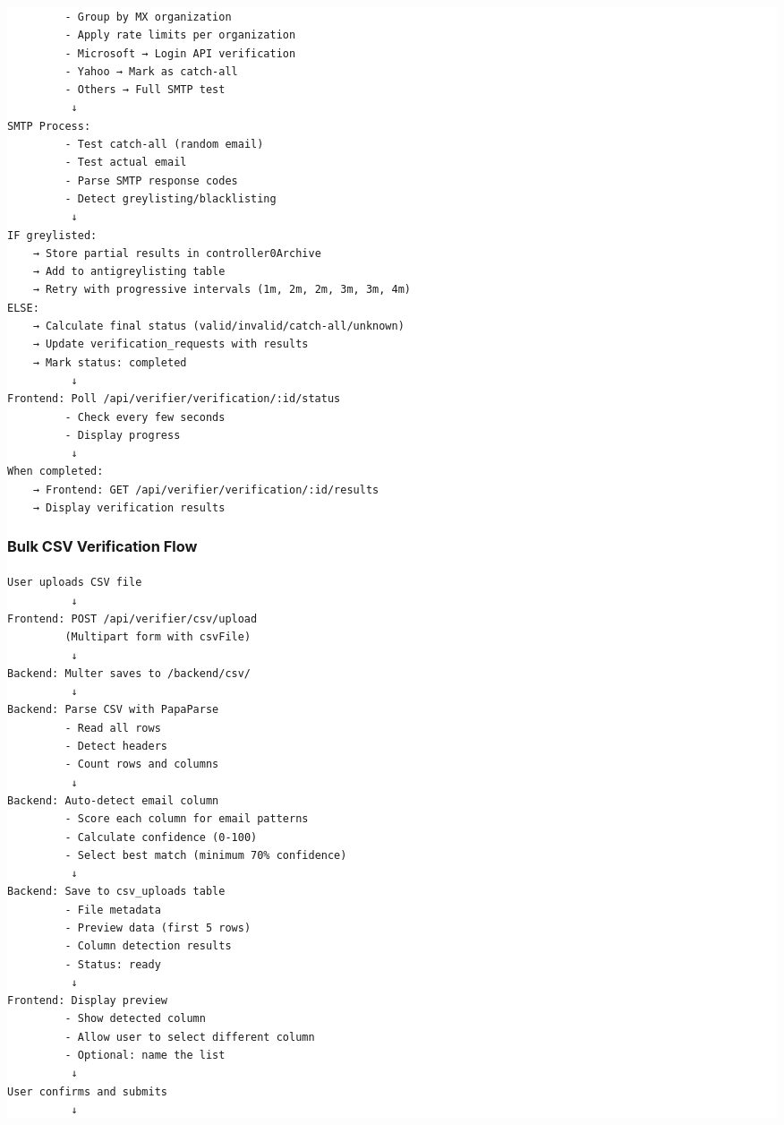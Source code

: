 ```
         - Group by MX organization
         - Apply rate limits per organization
         - Microsoft → Login API verification
         - Yahoo → Mark as catch-all
         - Others → Full SMTP test
          ↓
SMTP Process:
         - Test catch-all (random email)
         - Test actual email
         - Parse SMTP response codes
         - Detect greylisting/blacklisting
          ↓
IF greylisted:
    → Store partial results in controller0Archive
    → Add to antigreylisting table
    → Retry with progressive intervals (1m, 2m, 2m, 3m, 3m, 4m)
ELSE:
    → Calculate final status (valid/invalid/catch-all/unknown)
    → Update verification_requests with results
    → Mark status: completed
          ↓
Frontend: Poll /api/verifier/verification/:id/status
         - Check every few seconds
         - Display progress
          ↓
When completed:
    → Frontend: GET /api/verifier/verification/:id/results
    → Display verification results
```

### Bulk CSV Verification Flow

```
User uploads CSV file
          ↓
Frontend: POST /api/verifier/csv/upload
         (Multipart form with csvFile)
          ↓
Backend: Multer saves to /backend/csv/
          ↓
Backend: Parse CSV with PapaParse
         - Read all rows
         - Detect headers
         - Count rows and columns
          ↓
Backend: Auto-detect email column
         - Score each column for email patterns
         - Calculate confidence (0-100)
         - Select best match (minimum 70% confidence)
          ↓
Backend: Save to csv_uploads table
         - File metadata
         - Preview data (first 5 rows)
         - Column detection results
         - Status: ready
          ↓
Frontend: Display preview
         - Show detected column
         - Allow user to select different column
         - Optional: name the list
          ↓
User confirms and submits
          ↓
```